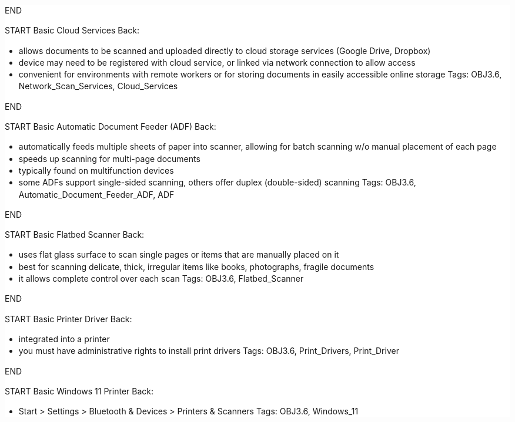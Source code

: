 END

START
Basic
Cloud Services
Back:
- allows documents to be scanned and uploaded directly to cloud storage services (Google Drive, Dropbox)
- device may need to be registered with cloud service, or linked via network connection to allow access 
- convenient for environments with remote workers or for storing documents in easily accessible online storage 
Tags: OBJ3.6, Network_Scan_Services, Cloud_Services

END

START
Basic
Automatic Document Feeder (ADF)
Back:
- automatically feeds multiple sheets of paper into scanner, allowing for batch scanning w/o manual placement of each page
- speeds up scanning for multi-page documents
- typically found on multifunction devices 
- some ADFs support single-sided scanning, others offer duplex (double-sided) scanning 
Tags: OBJ3.6, Automatic_Document_Feeder_ADF, ADF

END

START
Basic
Flatbed Scanner
Back:
- uses flat glass surface to scan single pages or items that are manually placed on it
- best for scanning delicate, thick, irregular items like books, photographs, fragile documents 
- it allows complete control over each scan 
Tags: OBJ3.6, Flatbed_Scanner

END

START
Basic
Printer Driver
Back:
- integrated into a printer 
- you must have administrative rights to install print drivers 
Tags: OBJ3.6, Print_Drivers, Print_Driver

END

START
Basic
Windows 11 Printer
Back:
- Start > Settings > Bluetooth & Devices > Printers & Scanners 
Tags: OBJ3.6, Windows_11
